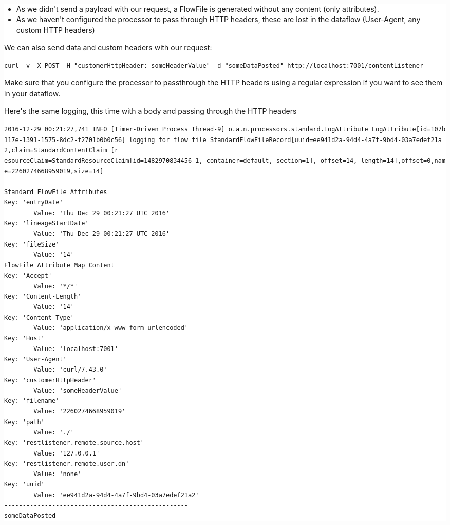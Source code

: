 - As we didn't send a payload with our request, a FlowFile is generated without any content (only attributes).
- As we haven't configured the processor to pass through HTTP headers, these are lost in the dataflow (User-Agent, any custom HTTP headers)

We can also send data and custom headers with our request:

```
curl -v -X POST -H "customerHttpHeader: someHeaderValue" -d "someDataPosted" http://localhost:7001/contentListener
```

Make sure that you configure the processor to passthrough the HTTP headers using a regular expression if you want to see them in your dataflow.

Here's the same logging, this time with a body and passing through the HTTP headers

```
2016-12-29 00:21:27,741 INFO [Timer-Driven Process Thread-9] o.a.n.processors.standard.LogAttribute LogAttribute[id=107b117e-1391-1575-8dc2-f2701b0b0c56] logging for flow file StandardFlowFileRecord[uuid=ee941d2a-94d4-4a7f-9bd4-03a7edef21a2,claim=StandardContentClaim [r
esourceClaim=StandardResourceClaim[id=1482970834456-1, container=default, section=1], offset=14, length=14],offset=0,name=2260274668959019,size=14]
--------------------------------------------------
Standard FlowFile Attributes
Key: 'entryDate'
        Value: 'Thu Dec 29 00:21:27 UTC 2016'
Key: 'lineageStartDate'
        Value: 'Thu Dec 29 00:21:27 UTC 2016'
Key: 'fileSize'
        Value: '14'
FlowFile Attribute Map Content
Key: 'Accept'
        Value: '*/*'
Key: 'Content-Length'
        Value: '14'
Key: 'Content-Type'
        Value: 'application/x-www-form-urlencoded'
Key: 'Host'
        Value: 'localhost:7001'
Key: 'User-Agent'
        Value: 'curl/7.43.0'
Key: 'customerHttpHeader'
        Value: 'someHeaderValue'
Key: 'filename'
        Value: '2260274668959019'
Key: 'path'
        Value: './'
Key: 'restlistener.remote.source.host'
        Value: '127.0.0.1'
Key: 'restlistener.remote.user.dn'
        Value: 'none'
Key: 'uuid'
        Value: 'ee941d2a-94d4-4a7f-9bd4-03a7edef21a2'
--------------------------------------------------
someDataPosted
```
